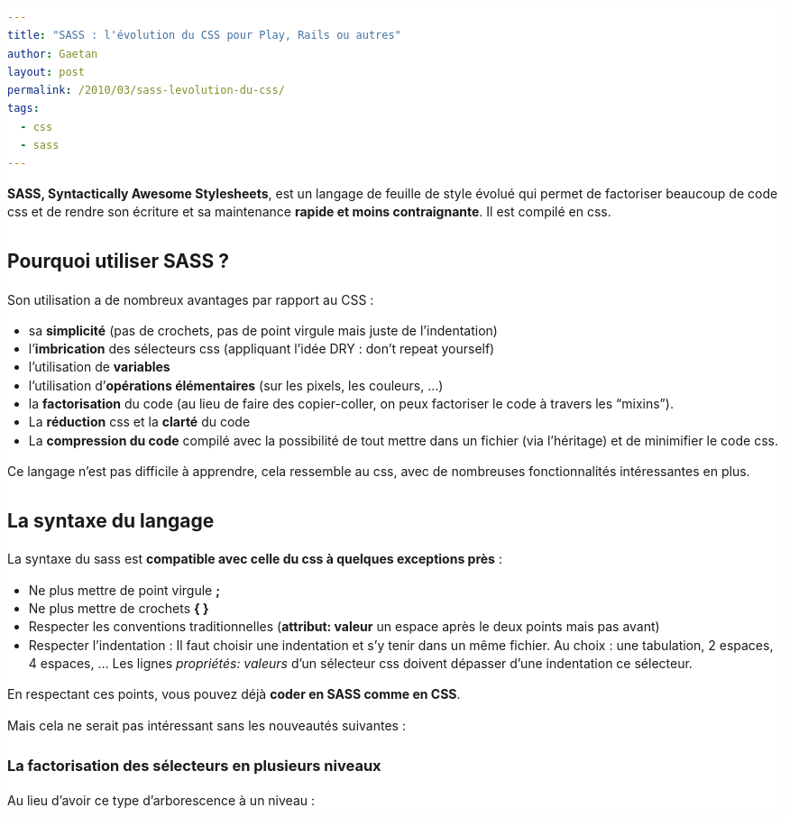 ```yaml
---
title: "SASS : l'évolution du CSS pour Play, Rails ou autres"
author: Gaetan
layout: post
permalink: /2010/03/sass-levolution-du-css/
tags:
  - css
  - sass
---
```


[1]: http://sass-lang.com/
[2]: http://www.playframework.org/
[3]: http://compass-style.org/
[4]: http://sass-lang.com/docs/yardoc/file.SASS_REFERENCE.html

**SASS, Syntactically Awesome Stylesheets**, est un langage de feuille de style évolué qui permet de factoriser beaucoup de code css et de rendre son écriture et sa maintenance **rapide et moins contraignante**. Il est compilé en css.



## Pourquoi utiliser SASS ?

Son utilisation a de nombreux avantages par rapport au CSS :

- sa **simplicité** (pas de crochets, pas de point virgule mais juste de l’indentation)
- l’**imbrication** des sélecteurs css (appliquant l’idée DRY : don’t repeat yourself)
- l’utilisation de **variables**
- l’utilisation d’**opérations élémentaires** (sur les pixels, les couleurs, …)
- la **factorisation** du code (au lieu de faire des copier-coller, on peux factoriser le code à travers les “mixins”).
- La **réduction** css et la **clarté** du code
- La **compression du code** compilé avec la possibilité de tout mettre dans un fichier (via l’héritage) et de minimifier le code css.

Ce langage n’est pas difficile à apprendre, cela ressemble au css, avec de nombreuses fonctionnalités intéressantes en plus.

## La syntaxe du langage

La syntaxe du sass est **compatible avec celle du css à quelques exceptions près** :

- Ne plus mettre de point virgule **;**
- Ne plus mettre de crochets **{ }**
- Respecter les conventions traditionnelles (**attribut: valeur** un espace après le deux points mais pas avant)
- Respecter l’indentation : Il faut choisir une indentation et s’y tenir dans un même fichier. Au choix : une tabulation, 2 espaces, 4 espaces, … Les lignes _propriétés: valeurs_ d’un sélecteur css doivent dépasser d’une indentation ce sélecteur.

En respectant ces points, vous pouvez déjà **coder en SASS comme en CSS**.

Mais cela ne serait pas intéressant sans les nouveautés suivantes :

### La factorisation des sélecteurs en plusieurs niveaux

Au lieu d’avoir ce type d’arborescence à un niveau :
